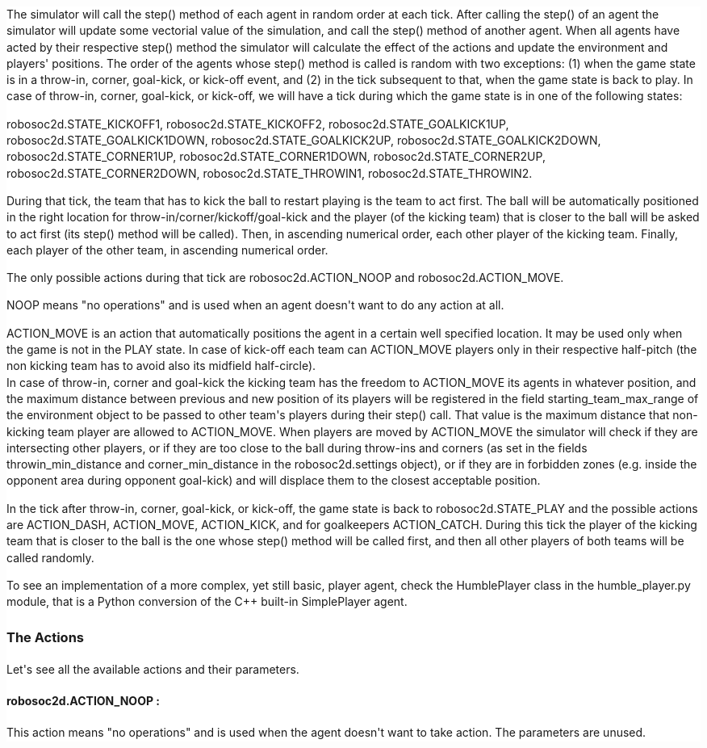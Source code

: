 The simulator will call the step() method of each agent in random order at each tick. After calling the step() of an agent the simulator will update some vectorial value of the simulation, and call the step() method of another agent. When all agents have acted by their respective step() method the simulator will calculate the effect of the actions and update the environment and players' positions. The order of the agents whose step() method is called is random with two exceptions: (1) when the game state is in a throw-in, corner, goal-kick, or kick-off event, and (2) in the tick subsequent to that, when the game state is back to play.
In case of throw-in, corner, goal-kick, or kick-off, we will have a tick during which the game state is in one of the following states:

robosoc2d.STATE_KICKOFF1, robosoc2d.STATE_KICKOFF2, robosoc2d.STATE_GOALKICK1UP, robosoc2d.STATE_GOALKICK1DOWN, robosoc2d.STATE_GOALKICK2UP, robosoc2d.STATE_GOALKICK2DOWN, robosoc2d.STATE_CORNER1UP, robosoc2d.STATE_CORNER1DOWN, robosoc2d.STATE_CORNER2UP, robosoc2d.STATE_CORNER2DOWN, robosoc2d.STATE_THROWIN1, robosoc2d.STATE_THROWIN2. 

During that tick, the team that has to kick the ball to restart playing is the team to act first. The ball will be automatically positioned in the right location for throw-in/corner/kickoff/goal-kick and the player (of the kicking team) that is closer to the ball will be asked to act first (its step() method will be called). Then, in ascending numerical order, each other player of the kicking team. 
Finally, each player of the other team, in ascending numerical order. 

The only possible actions during that tick are robosoc2d.ACTION_NOOP and robosoc2d.ACTION_MOVE. 

NOOP means "no operations" and is used when an agent doesn't want to do any action at all. 

ACTION_MOVE is an action that automatically positions the agent in a certain well specified location. It may be used only when the game is not in the PLAY state. In case of kick-off each team can ACTION_MOVE players only in their respective half-pitch (the non kicking team has to avoid also its midfield half-circle).  
In case of throw-in, corner and goal-kick the kicking team has the freedom to ACTION_MOVE its agents in whatever position, and the maximum distance between previous and new position of its players will be registered in the field starting_team_max_range of the environment object to be passed to other team's players during their step() call. That value is the maximum distance that non-kicking team player are allowed to ACTION_MOVE. When players are moved by ACTION_MOVE the simulator will check if they are intersecting other players, or if they are too close to the ball during throw-ins and corners (as set in the fields throwin_min_distance and corner_min_distance in the robosoc2d.settings object), or if they are in forbidden zones (e.g. inside the opponent area during opponent goal-kick) and will displace them to the closest acceptable position.

In the tick after throw-in, corner, goal-kick, or kick-off, the game state is back to robosoc2d.STATE_PLAY and the possible actions are ACTION_DASH, ACTION_MOVE, ACTION_KICK, and for goalkeepers ACTION_CATCH. During this tick the player of the kicking team that is closer to the ball is the one whose step() method will be called first, and then all other players of both teams will be called randomly. 

To see an implementation of a more complex, yet still basic, player agent, check the HumblePlayer class in the humble_player.py module, that is a Python conversion of the C++ built-in SimplePlayer agent.

### The Actions

Let's see all the available actions and their parameters.
#### robosoc2d.ACTION_NOOP : 
This action means "no operations" and is used when the agent doesn't want to take action. The parameters are unused.
